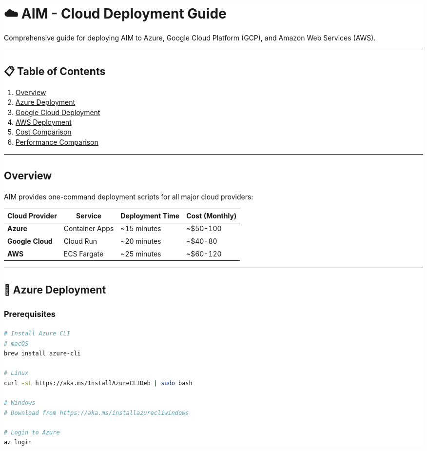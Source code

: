 # ☁️ AIM - Cloud Deployment Guide

Comprehensive guide for deploying AIM to Azure, Google Cloud Platform (GCP), and Amazon Web Services (AWS).

---

## 📋 Table of Contents

1. [Overview](#overview)
2. [Azure Deployment](#-azure-deployment)
3. [Google Cloud Deployment](#-google-cloud-deployment)
4. [AWS Deployment](#-aws-deployment)
5. [Cost Comparison](#-cost-comparison)
6. [Performance Comparison](#-performance-comparison)

---

## Overview

AIM provides one-command deployment scripts for all major cloud providers:

| Cloud Provider | Service | Deployment Time | Cost (Monthly) |
|----------------|---------|-----------------|----------------|
| **Azure** | Container Apps | ~15 minutes | ~$50-100 |
| **Google Cloud** | Cloud Run | ~20 minutes | ~$40-80 |
| **AWS** | ECS Fargate | ~25 minutes | ~$60-120 |

---

## 🔵 Azure Deployment

### Prerequisites

```bash
# Install Azure CLI
# macOS
brew install azure-cli

# Linux
curl -sL https://aka.ms/InstallAzureCLIDeb | sudo bash

# Windows
# Download from https://aka.ms/installazurecliwindows

# Login to Azure
az login
```
